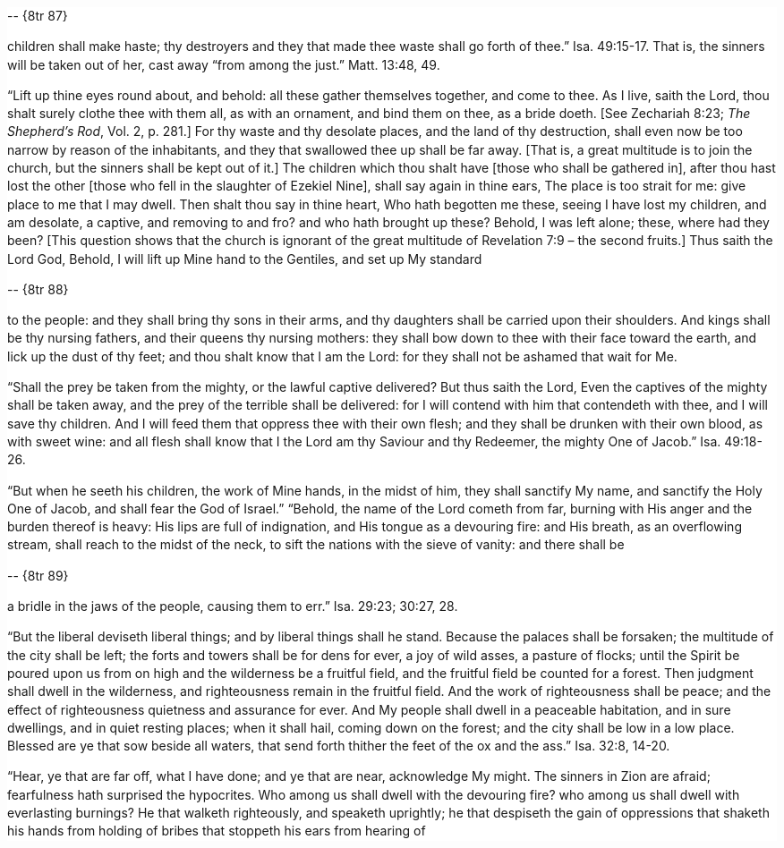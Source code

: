  -- {8tr 87}   
  
  children shall make haste; thy destroyers and they that made thee waste shall go forth of thee.” Isa. 49:15-17. That is, the sinners will be taken out of her, cast away “from among the just.” Matt. 13:48, 49.

 “Lift up thine eyes round about, and behold: all these gather themselves together, and come to thee. As I live, saith the Lord, thou shalt surely clothe thee with them all, as with an ornament, and bind them on thee, as a bride doeth. [See Zechariah 8:23; _The Shepherd’s Rod_, Vol. 2, p. 281.] For thy waste and thy desolate places, and the land of thy destruction, shall even now be too narrow by reason of the inhabitants, and they that swallowed thee up shall be far away. [That is, a great multitude is to join the church, but the sinners shall be kept out of it.] The children which thou shalt have [those who shall be gathered in], after thou hast lost the other [those who fell in the slaughter of Ezekiel Nine], shall say again in thine ears, The place is too strait for me: give place to me that I may dwell. Then shalt thou say in thine heart, Who hath begotten me these, seeing I have lost my children, and am desolate, a captive, and removing to and fro? and who hath brought up these? Behold, I was left alone; these, where had they been? [This question shows that the church is ignorant of the great multitude of Revelation 7:9 – the second fruits.] Thus saith the Lord God, Behold, I will lift up Mine hand to the Gentiles, and set up My standard

 -- {8tr 88}   
  
  to the people: and they shall bring thy sons in their arms, and thy daughters shall be carried upon their shoulders. And kings shall be thy nursing fathers, and their queens thy nursing mothers: they shall bow down to thee with their face toward the earth, and lick up the dust of thy feet; and thou shalt know that I am the Lord: for they shall not be ashamed that wait for Me.

 “Shall the prey be taken from the mighty, or the lawful captive delivered? But thus saith the Lord, Even the captives of the mighty shall be taken away, and the prey of the terrible shall be delivered: for I will contend with him that contendeth with thee, and I will save thy children. And I will feed them that oppress thee with their own flesh; and they shall be drunken with their own blood, as with sweet wine: and all flesh shall know that I the Lord am thy Saviour and thy Redeemer, the mighty One of Jacob.” Isa. 49:18-26.

 “But when he seeth his children, the work of Mine hands, in the midst of him, they shall sanctify My name, and sanctify the Holy One of Jacob, and shall fear the God of Israel.” “Behold, the name of the Lord cometh from far, burning with His anger and the burden thereof is heavy: His lips are full of indignation, and His tongue as a devouring fire: and His breath, as an overflowing stream, shall reach to the midst of the neck, to sift the nations with the sieve of vanity: and there shall be

 -- {8tr 89}   
  
  a bridle in the jaws of the people, causing them to err.” Isa. 29:23; 30:27, 28.

 “But the liberal deviseth liberal things; and by liberal things shall he stand. Because the palaces shall be forsaken; the multitude of the city shall be left; the forts and towers shall be for dens for ever, a joy of wild asses, a pasture of flocks; until the Spirit be poured upon us from on high and the wilderness be a fruitful field, and the fruitful field be counted for a forest. Then judgment shall dwell in the wilderness, and righteousness remain in the fruitful field. And the work of righteousness shall be peace; and the effect of righteousness quietness and assurance for ever. And My people shall dwell in a peaceable habitation, and in sure dwellings, and in quiet resting places; when it shall hail, coming down on the forest; and the city shall be low in a low place. Blessed are ye that sow beside all waters, that send forth thither the feet of the ox and the ass.” Isa. 32:8, 14-20.

 “Hear, ye that are far off, what I have done; and ye that are near, acknowledge My might. The sinners in Zion are afraid; fearfulness hath surprised the hypocrites. Who among us shall dwell with the devouring fire? who among us shall dwell with everlasting burnings? He that walketh righteously, and speaketh uprightly; he that despiseth the gain of oppressions that shaketh his hands from holding of bribes that stoppeth his ears from hearing of
